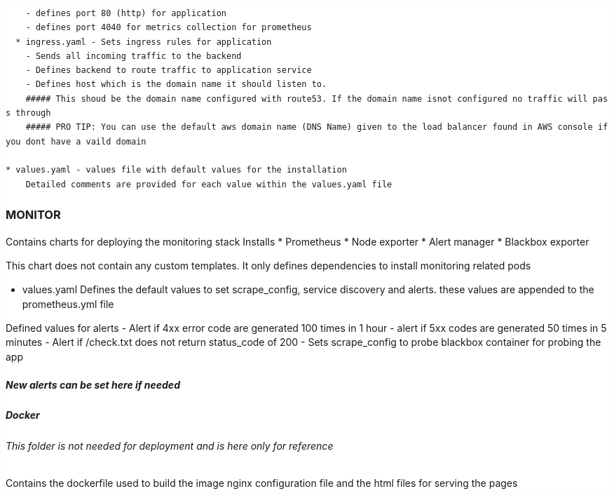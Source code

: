         - defines port 80 (http) for application 
        - defines port 4040 for metrics collection for prometheus
      * ingress.yaml - Sets ingress rules for application
        - Sends all incoming traffic to the backend
        - Defines backend to route traffic to application service
        - Defines host which is the domain name it should listen to.
        ##### This shoud be the domain name configured with route53. If the domain name isnot configured no traffic will pass through
        ##### PRO TIP: You can use the default aws domain name (DNS Name) given to the load balancer found in AWS console if you dont have a vaild domain
 
    * values.yaml - values file with default values for the installation
        Detailed comments are provided for each value within the values.yaml file

### MONITOR
 Contains charts for deploying the monitoring stack
  Installs 
    * Prometheus
    * Node exporter
    * Alert manager
    * Blackbox exporter

  This chart does not contain any custom templates. It only defines dependencies to install monitoring related pods
  
  - values.yaml
  Defines the default values to set scrape_config, service discovery and alerts. these values are appended to the prometheus.yml file

  Defined values for alerts
    - Alert if 4xx error code are generated 100 times in 1 hour
    - alert if 5xx codes are generated 50 times in 5 minutes
    - Alert if /check.txt does not return status_code of 200
    - Sets scrape_config to probe blackbox container for probing the app
 ##### New alerts can be set here if needed 

 ##### Docker
 ###### This folder is not needed for deployment and is here only for reference
 Contains the dockerfile used to build the image nginx configuration file and the html files for serving the pages



